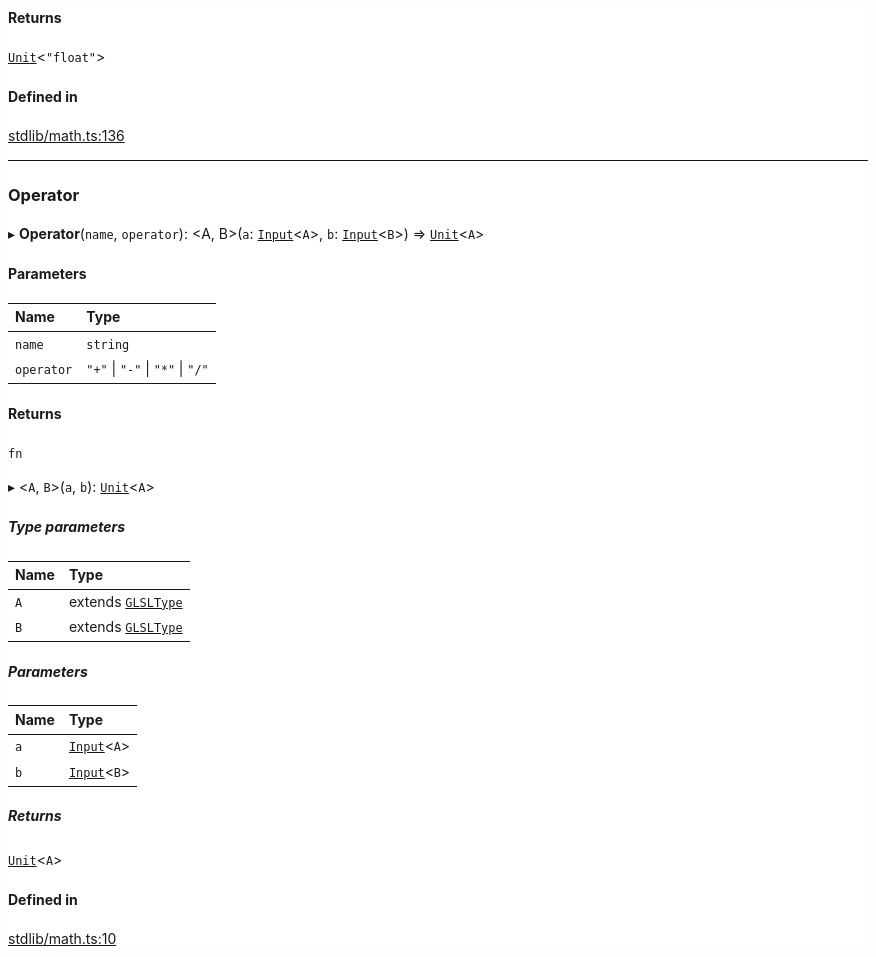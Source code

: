 #### Returns

[`Unit`](index.md#unit-1)<``"float"``\>

#### Defined in

[stdlib/math.ts:136](https://github.com/hmans/composer-suite/blob/e9f52ee5/packages/shader-composer/src/stdlib/math.ts#L136)

___

### Operator

▸ **Operator**(`name`, `operator`): <A, B\>(`a`: [`Input`](index.md#input)<`A`\>, `b`: [`Input`](index.md#input)<`B`\>) => [`Unit`](index.md#unit-1)<`A`\>

#### Parameters

| Name | Type |
| :------ | :------ |
| `name` | `string` |
| `operator` | ``"+"`` \| ``"-"`` \| ``"*"`` \| ``"/"`` |

#### Returns

`fn`

▸ <`A`, `B`\>(`a`, `b`): [`Unit`](index.md#unit-1)<`A`\>

##### Type parameters

| Name | Type |
| :------ | :------ |
| `A` | extends [`GLSLType`](index.md#glsltype) |
| `B` | extends [`GLSLType`](index.md#glsltype) |

##### Parameters

| Name | Type |
| :------ | :------ |
| `a` | [`Input`](index.md#input)<`A`\> |
| `b` | [`Input`](index.md#input)<`B`\> |

##### Returns

[`Unit`](index.md#unit-1)<`A`\>

#### Defined in

[stdlib/math.ts:10](https://github.com/hmans/composer-suite/blob/e9f52ee5/packages/shader-composer/src/stdlib/math.ts#L10)
